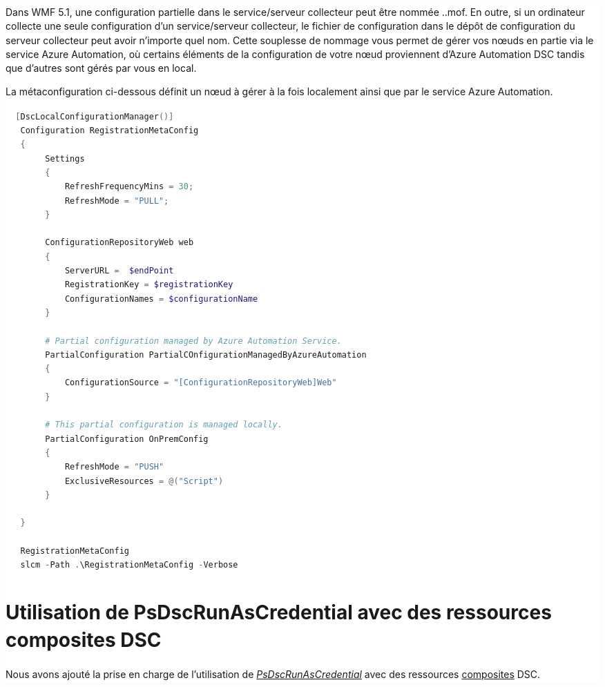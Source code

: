 Dans WMF 5.1, une configuration partielle dans le service/serveur collecteur peut être nommée <ConfigurationName>.<NodeName>.mof. En outre, si un ordinateur collecte une seule configuration d’un service/serveur collecteur, le fichier de configuration dans le dépôt de configuration du serveur collecteur peut avoir n’importe quel nom. Cette souplesse de nommage vous permet de gérer vos nœuds en partie via le service Azure Automation, où certains éléments de la configuration de votre nœud proviennent d’Azure Automation DSC tandis que d’autres sont gérés par vous en local.

La métaconfiguration ci-dessous définit un nœud à gérer à la fois localement ainsi que par le service Azure Automation.

```Powershell
  [DscLocalConfigurationManager()]
   Configuration RegistrationMetaConfig
   {
        Settings
        {
            RefreshFrequencyMins = 30;
            RefreshMode = "PULL";            
        }

        ConfigurationRepositoryWeb web
        {
            ServerURL =  $endPoint
            RegistrationKey = $registrationKey
            ConfigurationNames = $configurationName
        }

        # Partial configuration managed by Azure Automation Service.
        PartialConfiguration PartialCOnfigurationManagedByAzureAutomation
        {
            ConfigurationSource = "[ConfigurationRepositoryWeb]Web"   
        }
    
        # This partial configuration is managed locally.
        PartialConfiguration OnPremConfig
        {
            RefreshMode = "PUSH"
            ExclusiveResources = @("Script")
        }

   }

   RegistrationMetaConfig
   slcm -Path .\RegistrationMetaConfig -Verbose
 ```

# Utilisation de PsDscRunAsCredential avec des ressources composites DSC   

Nous avons ajouté la prise en charge de l’utilisation de [*PsDscRunAsCredential*](https://msdn.microsoft.com/cs-cz/powershell/dsc/runasuser) avec des ressources [composites](https://msdn.microsoft.com/en-us/powershell/dsc/authoringresourcecomposite) DSC.    
